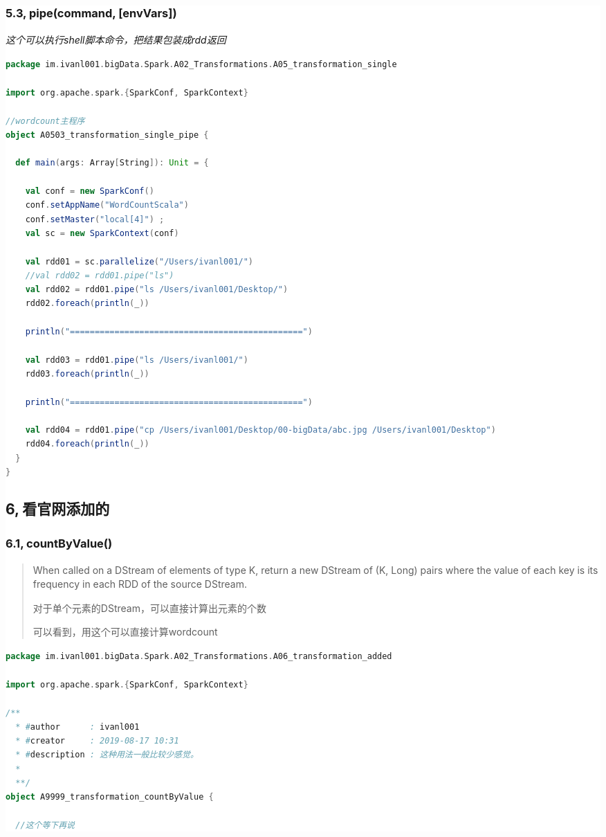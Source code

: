 

### 5.3, pipe(command, [envVars])

*这个可以执行shell脚本命令，把结果包装成rdd返回*

```scala
package im.ivanl001.bigData.Spark.A02_Transformations.A05_transformation_single

import org.apache.spark.{SparkConf, SparkContext}

//wordcount主程序
object A0503_transformation_single_pipe {

  def main(args: Array[String]): Unit = {

    val conf = new SparkConf()
    conf.setAppName("WordCountScala")
    conf.setMaster("local[4]") ;
    val sc = new SparkContext(conf)

    val rdd01 = sc.parallelize("/Users/ivanl001/")
    //val rdd02 = rdd01.pipe("ls")
    val rdd02 = rdd01.pipe("ls /Users/ivanl001/Desktop/")
    rdd02.foreach(println(_))

    println("===============================================")

    val rdd03 = rdd01.pipe("ls /Users/ivanl001/")
    rdd03.foreach(println(_))

    println("===============================================")

    val rdd04 = rdd01.pipe("cp /Users/ivanl001/Desktop/00-bigData/abc.jpg /Users/ivanl001/Desktop")
    rdd04.foreach(println(_))
  }
}
```



## 6, 看官网添加的

### 6.1, countByValue()

> When called on a DStream of elements of type K, return a new DStream of (K, Long) pairs where the value of each key is its frequency in each RDD of the source DStream.
>
> 对于单个元素的DStream，可以直接计算出元素的个数
>
> 可以看到，用这个可以直接计算wordcount

```scala
package im.ivanl001.bigData.Spark.A02_Transformations.A06_transformation_added

import org.apache.spark.{SparkConf, SparkContext}

/**
  * #author      : ivanl001
  * #creator     : 2019-08-17 10:31
  * #description : 这种用法一般比较少感觉。
  *
  **/
object A9999_transformation_countByValue {

  //这个等下再说
```